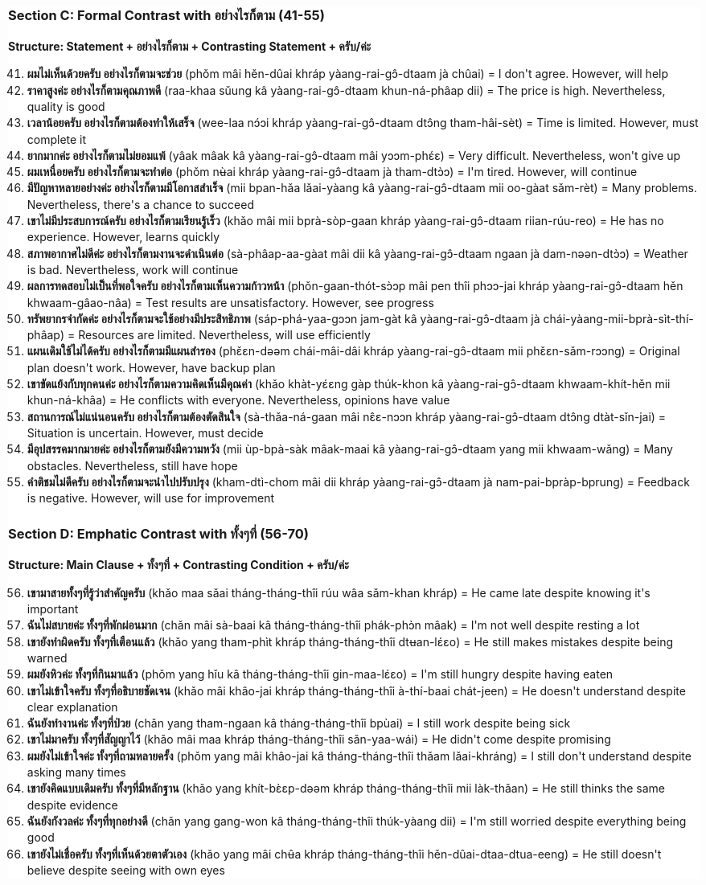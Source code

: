 ### Section C: Formal Contrast with อย่างไรก็ตาม (41-55)

**Structure: Statement + อย่างไรก็ตาม + Contrasting Statement + ครับ/ค่ะ**

41. **ผมไม่เห็นด้วยครับ อย่างไรก็ตามจะช่วย** (phǒm mâi hěn-dûai khráp yàang-rai-gɔ̂-dtaam jà chûai) = I don't agree. However, will help
42. **ราคาสูงค่ะ อย่างไรก็ตามคุณภาพดี** (raa-khaa sǔung kâ yàang-rai-gɔ̂-dtaam khun-ná-phâap dii) = The price is high. Nevertheless, quality is good
43. **เวลาน้อยครับ อย่างไรก็ตามต้องทำให้เสร็จ** (wee-laa nɔ́ɔi khráp yàang-rai-gɔ̂-dtaam dtɔ̂ng tham-hâi-sèt) = Time is limited. However, must complete it
44. **ยากมากค่ะ อย่างไรก็ตามไม่ยอมแพ้** (yâak mâak kâ yàang-rai-gɔ̂-dtaam mâi yɔɔm-phɛ́ɛ) = Very difficult. Nevertheless, won't give up
45. **ผมเหนื่อยครับ อย่างไรก็ตามจะทำต่อ** (phǒm nʉ̀ai khráp yàang-rai-gɔ̂-dtaam jà tham-dtɔ̀ɔ) = I'm tired. However, will continue
46. **มีปัญหาหลายอย่างค่ะ อย่างไรก็ตามมีโอกาสสำเร็จ** (mii bpan-hǎa lǎai-yàang kâ yàang-rai-gɔ̂-dtaam mii oo-gàat sǎm-rèt) = Many problems. Nevertheless, there's a chance to succeed
47. **เขาไม่มีประสบการณ์ครับ อย่างไรก็ตามเรียนรู้เร็ว** (khǎo mâi mii bprà-sòp-gaan khráp yàang-rai-gɔ̂-dtaam riian-rúu-reo) = He has no experience. However, learns quickly
48. **สภาพอากาศไม่ดีค่ะ อย่างไรก็ตามงานจะดำเนินต่อ** (sà-phâap-aa-gàat mâi dii kâ yàang-rai-gɔ̂-dtaam ngaan jà dam-nəən-dtɔ̀ɔ) = Weather is bad. Nevertheless, work will continue
49. **ผลการทดสอบไม่เป็นที่พอใจครับ อย่างไรก็ตามเห็นความก้าวหน้า** (phǒn-gaan-thót-sɔ̀ɔp mâi pen thîi phɔɔ-jai khráp yàang-rai-gɔ̂-dtaam hěn khwaam-gâao-nâa) = Test results are unsatisfactory. However, see progress
50. **ทรัพยากรจำกัดค่ะ อย่างไรก็ตามจะใช้อย่างมีประสิทธิภาพ** (sáp-phá-yaa-gɔɔn jam-gàt kâ yàang-rai-gɔ̂-dtaam jà chái-yàang-mii-bprà-sìt-thí-phâap) = Resources are limited. Nevertheless, will use efficiently
51. **แผนเดิมใช้ไม่ได้ครับ อย่างไรก็ตามมีแผนสำรอง** (phɛ̌ɛn-dəəm chái-mâi-dâi khráp yàang-rai-gɔ̂-dtaam mii phɛ̌ɛn-sǎm-rɔɔng) = Original plan doesn't work. However, have backup plan
52. **เขาขัดแย้งกับทุกคนค่ะ อย่างไรก็ตามความคิดเห็นมีคุณค่า** (khǎo khàt-yɛ́ɛng gàp thúk-khon kâ yàang-rai-gɔ̂-dtaam khwaam-khít-hěn mii khun-ná-khâa) = He conflicts with everyone. Nevertheless, opinions have value
53. **สถานการณ์ไม่แน่นอนครับ อย่างไรก็ตามต้องตัดสินใจ** (sà-thǎa-ná-gaan mâi nɛ̂ɛ-nɔɔn khráp yàang-rai-gɔ̂-dtaam dtɔ̂ng dtàt-sǐn-jai) = Situation is uncertain. However, must decide
54. **มีอุปสรรคมากมายค่ะ อย่างไรก็ตามยังมีความหวัง** (mii ùp-bpà-sàk mâak-maai kâ yàang-rai-gɔ̂-dtaam yang mii khwaam-wǎng) = Many obstacles. Nevertheless, still have hope
55. **คำติชมไม่ดีครับ อย่างไรก็ตามจะนำไปปรับปรุง** (kham-dtì-chom mâi dii khráp yàang-rai-gɔ̂-dtaam jà nam-pai-bpràp-bprung) = Feedback is negative. However, will use for improvement

### Section D: Emphatic Contrast with ทั้งๆที่ (56-70)

**Structure: Main Clause + ทั้งๆที่ + Contrasting Condition + ครับ/ค่ะ**

56. **เขามาสายทั้งๆที่รู้ว่าสำคัญครับ** (khǎo maa sǎai tháng-tháng-thîi rúu wâa sǎm-khan khráp) = He came late despite knowing it's important
57. **ฉันไม่สบายค่ะ ทั้งๆที่พักผ่อนมาก** (chǎn mâi sà-baai kâ tháng-tháng-thîi phák-phɔ̀n mâak) = I'm not well despite resting a lot
58. **เขายังทำผิดครับ ทั้งๆที่เตือนแล้ว** (khǎo yang tham-phìt khráp tháng-tháng-thîi dtʉan-lɛ́ɛo) = He still makes mistakes despite being warned
59. **ผมยังหิวค่ะ ทั้งๆที่กินมาแล้ว** (phǒm yang hǐu kâ tháng-tháng-thîi gin-maa-lɛ́ɛo) = I'm still hungry despite having eaten
60. **เขาไม่เข้าใจครับ ทั้งๆที่อธิบายชัดเจน** (khǎo mâi khâo-jai khráp tháng-tháng-thîi à-thí-baai chát-jeen) = He doesn't understand despite clear explanation
61. **ฉันยังทำงานค่ะ ทั้งๆที่ป่วย** (chǎn yang tham-ngaan kâ tháng-tháng-thîi bpùai) = I still work despite being sick
62. **เขาไม่มาครับ ทั้งๆที่สัญญาไว้** (khǎo mâi maa khráp tháng-tháng-thîi sǎn-yaa-wái) = He didn't come despite promising
63. **ผมยังไม่เข้าใจค่ะ ทั้งๆที่ถามหลายครั้ง** (phǒm yang mâi khâo-jai kâ tháng-tháng-thîi thǎam lǎai-khráng) = I still don't understand despite asking many times
64. **เขายังคิดแบบเดิมครับ ทั้งๆที่มีหลักฐาน** (khǎo yang khít-bɛ̀ɛp-dəəm khráp tháng-tháng-thîi mii làk-thǎan) = He still thinks the same despite evidence
65. **ฉันยังกังวลค่ะ ทั้งๆที่ทุกอย่างดี** (chǎn yang gang-won kâ tháng-tháng-thîi thúk-yàang dii) = I'm still worried despite everything being good
66. **เขายังไม่เชื่อครับ ทั้งๆที่เห็นด้วยตาตัวเอง** (khǎo yang mâi chʉ̂a khráp tháng-tháng-thîi hěn-dûai-dtaa-dtua-eeng) = He still doesn't believe despite seeing with own eyes